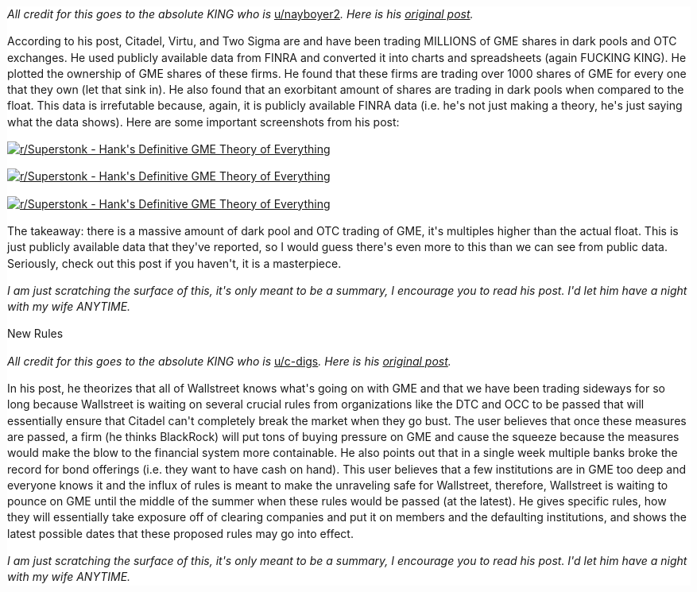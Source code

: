 *All credit for this goes to the absolute KING who is* [u/nayboyer2](https://www.reddit.com/u/nayboyer2/)*. Here is his* [*original post*](https://www.reddit.com/r/Superstonk/comments/myf505/probably_the_last_dd_youll_ever_need_to_read_the/)*.*

According to his post, Citadel, Virtu, and Two Sigma are and have been trading MILLIONS of GME shares in dark pools and OTC exchanges. He used publicly available data from FINRA and converted it into charts and spreadsheets (again FUCKING KING). He plotted the ownership of GME shares of these firms. He found that these firms are trading over 1000 shares of GME for every one that they own (let that sink in). He also found that an exorbitant amount of shares are trading in dark pools when compared to the float. This data is irrefutable because, again, it is publicly available FINRA data (i.e. he's not just making a theory, he's just saying what the data shows). Here are some important screenshots from his post:

[![r/Superstonk - Hank's Definitive GME Theory of Everything](https://preview.redd.it/owemuaknvhx61.png?width=1386&format=png&auto=webp&s=f7523a863e97c3f8ecdb9e277cedfc3f0c729b26)](https://preview.redd.it/owemuaknvhx61.png?width=1386&format=png&auto=webp&s=f7523a863e97c3f8ecdb9e277cedfc3f0c729b26)

[![r/Superstonk - Hank's Definitive GME Theory of Everything](https://preview.redd.it/uck7fejovhx61.png?width=1150&format=png&auto=webp&s=f213f69fb05c91d7fff17739fba96b4c0782457c)](https://preview.redd.it/uck7fejovhx61.png?width=1150&format=png&auto=webp&s=f213f69fb05c91d7fff17739fba96b4c0782457c)

[![r/Superstonk - Hank's Definitive GME Theory of Everything](https://preview.redd.it/gjinhpepvhx61.png?width=1206&format=png&auto=webp&s=94760b5e594291ca78e7bf6a66e7e97c7daeebf2)](https://preview.redd.it/gjinhpepvhx61.png?width=1206&format=png&auto=webp&s=94760b5e594291ca78e7bf6a66e7e97c7daeebf2)

The takeaway: there is a massive amount of dark pool and OTC trading of GME, it's multiples higher than the actual float. This is just publicly available data that they've reported, so I would guess there's even more to this than we can see from public data. Seriously, check out this post if you haven't, it is a masterpiece.

*I am just scratching the surface of this, it's only meant to be a summary, I encourage you to read his post. I'd let him have a night with my wife ANYTIME.*

New Rules

*All credit for this goes to the absolute KING who is* [u/c-digs](https://www.reddit.com/u/c-digs/)*. Here is his* [*original post*](https://www.reddit.com/r/Superstonk/comments/mu9xed/why_were_still_trading_sideways_and_why_we_havent/)*.*

In his post, he theorizes that all of Wallstreet knows what's going on with GME and that we have been trading sideways for so long because Wallstreet is waiting on several crucial rules from organizations like the DTC and OCC to be passed that will essentially ensure that Citadel can't completely break the market when they go bust. The user believes that once these measures are passed, a firm (he thinks BlackRock) will put tons of buying pressure on GME and cause the squeeze because the measures would make the blow to the financial system more containable. He also points out that in a single week multiple banks broke the record for bond offerings (i.e. they want to have cash on hand). This user believes that a few institutions are in GME too deep and everyone knows it and the influx of rules is meant to make the unraveling safe for Wallstreet, therefore, Wallstreet is waiting to pounce on GME until the middle of the summer when these rules would be passed (at the latest). He gives specific rules, how they will essentially take exposure off of clearing companies and put it on members and the defaulting institutions, and shows the latest possible dates that these proposed rules may go into effect.

*I am just scratching the surface of this, it's only meant to be a summary, I encourage you to read his post. I'd let him have a night with my wife ANYTIME.*
